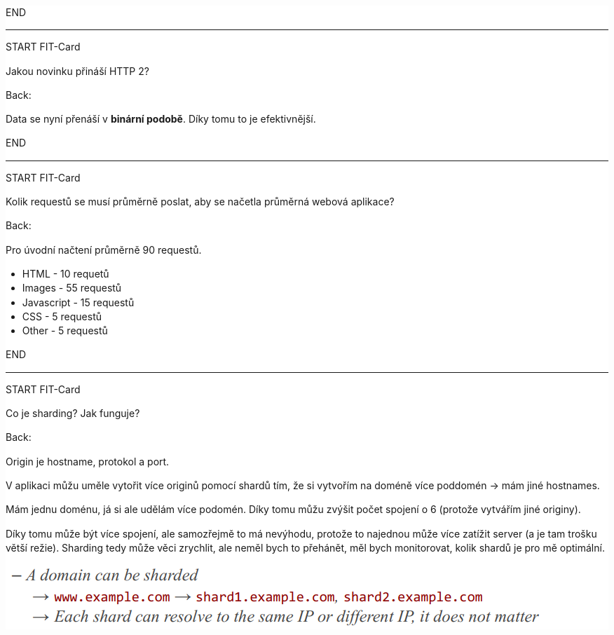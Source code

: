 
END

---


START
FIT-Card

Jakou novinku přináší HTTP 2?

Back:

Data se nyní přenáší v **binární podobě**. Díky tomu to je efektivnější.

END

---


START
FIT-Card

Kolik requestů se musí průměrně poslat, aby se načetla průměrná webová aplikace?

Back:

Pro úvodní načtení průměrně 90 requestů.


- HTML - 10 requetů
- Images - 55 requestů
- Javascript - 15 requestů
- CSS - 5 requestů
- Other - 5 requestů



END

---


START
FIT-Card

Co je sharding? Jak funguje?

Back:

Origin je hostname, protokol a port.

V aplikaci můžu uměle vytořit více originů pomocí shardů tím, že si vytvořím na doméně více poddomén -> mám jiné hostnames.


Mám jednu doménu, já si ale udělám více podomén. Díky tomu můžu zvýšit počet spojení o 6 (protože vytvářím jiné originy). 

Díky tomu může být více spojení, ale samozřejmě to má nevýhodu, protože to najednou může více zatížit server (a je tam trošku větší režie). Sharding tedy může věci zrychlit, ale neměl bych to přehánět, měl bych monitorovat, kolik shardů je pro mě optimální.

![](../../Assets/Pasted%20image%2020241104100844.png)
